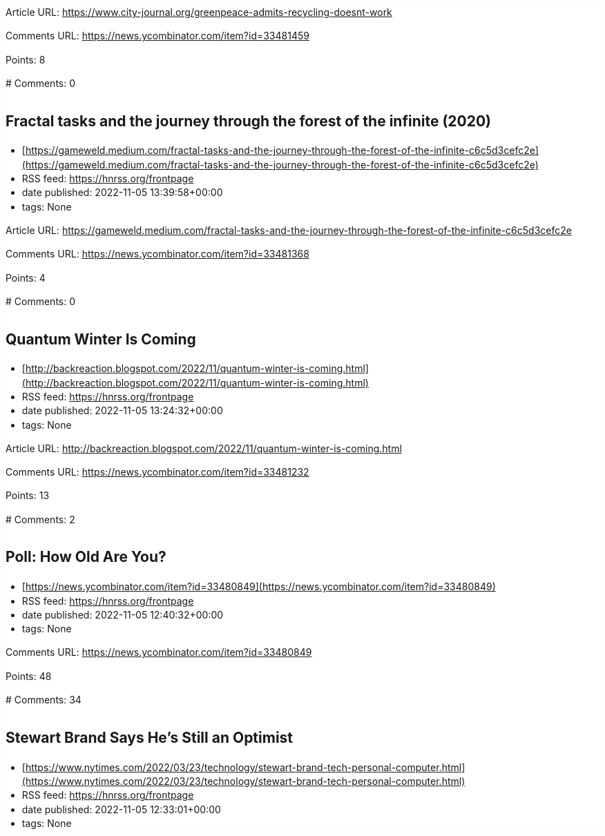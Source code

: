<p>Article URL: <a href="https://www.city-journal.org/greenpeace-admits-recycling-doesnt-work">https://www.city-journal.org/greenpeace-admits-recycling-doesnt-work</a></p>
<p>Comments URL: <a href="https://news.ycombinator.com/item?id=33481459">https://news.ycombinator.com/item?id=33481459</a></p>
<p>Points: 8</p>
<p># Comments: 0</p>

## Fractal tasks and the journey through the forest of the infinite (2020)
 - [https://gameweld.medium.com/fractal-tasks-and-the-journey-through-the-forest-of-the-infinite-c6c5d3cefc2e](https://gameweld.medium.com/fractal-tasks-and-the-journey-through-the-forest-of-the-infinite-c6c5d3cefc2e)
 - RSS feed: https://hnrss.org/frontpage
 - date published: 2022-11-05 13:39:58+00:00
 - tags: None

<p>Article URL: <a href="https://gameweld.medium.com/fractal-tasks-and-the-journey-through-the-forest-of-the-infinite-c6c5d3cefc2e">https://gameweld.medium.com/fractal-tasks-and-the-journey-through-the-forest-of-the-infinite-c6c5d3cefc2e</a></p>
<p>Comments URL: <a href="https://news.ycombinator.com/item?id=33481368">https://news.ycombinator.com/item?id=33481368</a></p>
<p>Points: 4</p>
<p># Comments: 0</p>

## Quantum Winter Is Coming
 - [http://backreaction.blogspot.com/2022/11/quantum-winter-is-coming.html](http://backreaction.blogspot.com/2022/11/quantum-winter-is-coming.html)
 - RSS feed: https://hnrss.org/frontpage
 - date published: 2022-11-05 13:24:32+00:00
 - tags: None

<p>Article URL: <a href="http://backreaction.blogspot.com/2022/11/quantum-winter-is-coming.html">http://backreaction.blogspot.com/2022/11/quantum-winter-is-coming.html</a></p>
<p>Comments URL: <a href="https://news.ycombinator.com/item?id=33481232">https://news.ycombinator.com/item?id=33481232</a></p>
<p>Points: 13</p>
<p># Comments: 2</p>

## Poll: How Old Are You?
 - [https://news.ycombinator.com/item?id=33480849](https://news.ycombinator.com/item?id=33480849)
 - RSS feed: https://hnrss.org/frontpage
 - date published: 2022-11-05 12:40:32+00:00
 - tags: None

<p>Comments URL: <a href="https://news.ycombinator.com/item?id=33480849">https://news.ycombinator.com/item?id=33480849</a></p>
<p>Points: 48</p>
<p># Comments: 34</p>

## Stewart Brand Says He’s Still an Optimist
 - [https://www.nytimes.com/2022/03/23/technology/stewart-brand-tech-personal-computer.html](https://www.nytimes.com/2022/03/23/technology/stewart-brand-tech-personal-computer.html)
 - RSS feed: https://hnrss.org/frontpage
 - date published: 2022-11-05 12:33:01+00:00
 - tags: None
